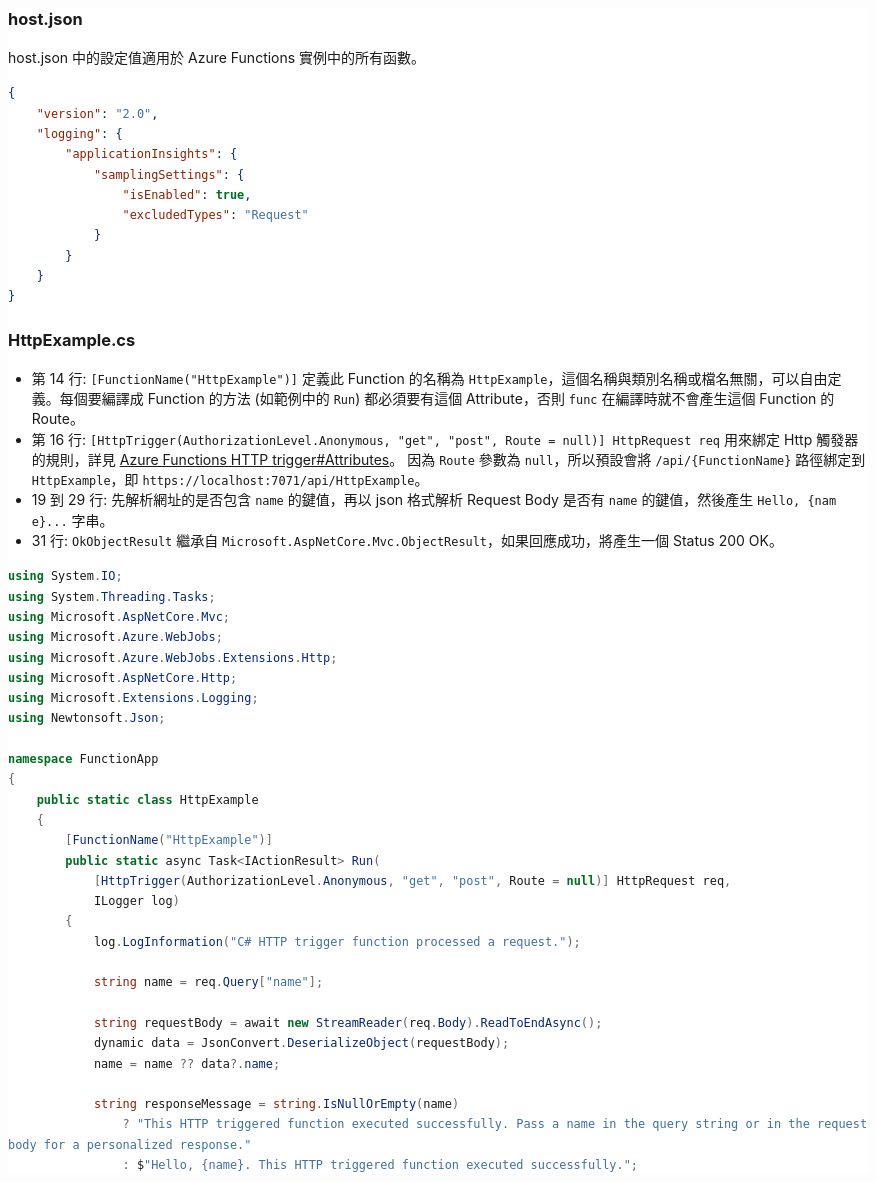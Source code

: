 ### host.json

host.json 中的設定值適用於 Azure Functions 實例中的所有函數。

```json
{
    "version": "2.0",
    "logging": {
        "applicationInsights": {
            "samplingSettings": {
                "isEnabled": true,
                "excludedTypes": "Request"
            }
        }
    }
}
```

### HttpExample.cs

- 第 14 行: `[FunctionName("HttpExample")]` 定義此 Function 的名稱為 `HttpExample`，這個名稱與類別名稱或檔名無關，可以自由定義。每個要編譯成 Function 的方法 (如範例中的 `Run`) 都必須要有這個 Attribute，否則 `func` 在編譯時就不會產生這個 Function 的 Route。
- 第 16 行: `[HttpTrigger(AuthorizationLevel.Anonymous, "get", "post", Route = null)] HttpRequest req` 用來綁定 Http 觸發器的規則，詳見 [Azure Functions HTTP trigger#Attributes](https://docs.microsoft.com/en-us/azure/azure-functions/functions-bindings-http-webhook-trigger?tabs=in-process%2Cfunctionsv2&pivots=programming-language-csharp#attributes)。
  因為 `Route` 參數為 `null`，所以預設會將 `/api/{FunctionName}` 路徑綁定到 `HttpExample`，即 `https://localhost:7071/api/HttpExample`。
- 19 到 29 行: 先解析網址的是否包含 `name` 的鍵值，再以 json 格式解析 Request Body 是否有 `name` 的鍵值，然後產生 `Hello, {name}...` 字串。
- 31 行: `OkObjectResult` 繼承自 `Microsoft.AspNetCore.Mvc.ObjectResult`，如果回應成功，將產生一個 Status 200 OK。

```csharp
using System.IO;
using System.Threading.Tasks;
using Microsoft.AspNetCore.Mvc;
using Microsoft.Azure.WebJobs;
using Microsoft.Azure.WebJobs.Extensions.Http;
using Microsoft.AspNetCore.Http;
using Microsoft.Extensions.Logging;
using Newtonsoft.Json;

namespace FunctionApp
{
    public static class HttpExample
    {
        [FunctionName("HttpExample")]
        public static async Task<IActionResult> Run(
            [HttpTrigger(AuthorizationLevel.Anonymous, "get", "post", Route = null)] HttpRequest req,
            ILogger log)
        {
            log.LogInformation("C# HTTP trigger function processed a request.");

            string name = req.Query["name"];

            string requestBody = await new StreamReader(req.Body).ReadToEndAsync();
            dynamic data = JsonConvert.DeserializeObject(requestBody);
            name = name ?? data?.name;

            string responseMessage = string.IsNullOrEmpty(name)
                ? "This HTTP triggered function executed successfully. Pass a name in the query string or in the request body for a personalized response."
                : $"Hello, {name}. This HTTP triggered function executed successfully.";

```